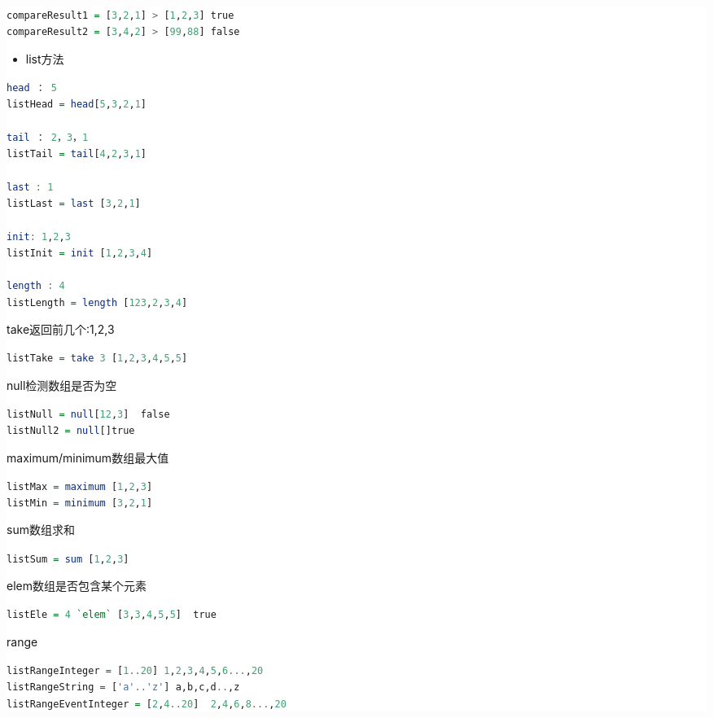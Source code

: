 ```haskell
compareResult1 = [3,2,1] > [1,2,3] true
compareResult2 = [3,4,2] > [99,88] false
```
- list方法

```haskell
head ： 5
listHead = head[5,3,2,1]

tail ： 2，3，1
listTail = tail[4,2,3,1]

last : 1
listLast = last [3,2,1]

init: 1,2,3
listInit = init [1,2,3,4]

length : 4
listLength = length [123,2,3,4]

```

take返回前几个:1,2,3

```haskell
listTake = take 3 [1,2,3,4,5,5]
```

null检测数组是否为空

```haskell
listNull = null[12,3]  false
listNull2 = null[]true
```

maximum/minimum数组最大值

```haskell
listMax = maximum [1,2,3]
listMin = minimum [3,2,1]
```

sum数组求和

```haskell
listSum = sum [1,2,3]
```

elem数组是否包含某个元素

```haskell
listEle = 4 `elem` [3,3,4,5,5]  true
```

range

```haskell
listRangeInteger = [1..20] 1,2,3,4,5,6...,20
listRangeString = ['a'..'z'] a,b,c,d..,z
listRangeEventInteger = [2,4..20]  2,4,6,8...,20
```
